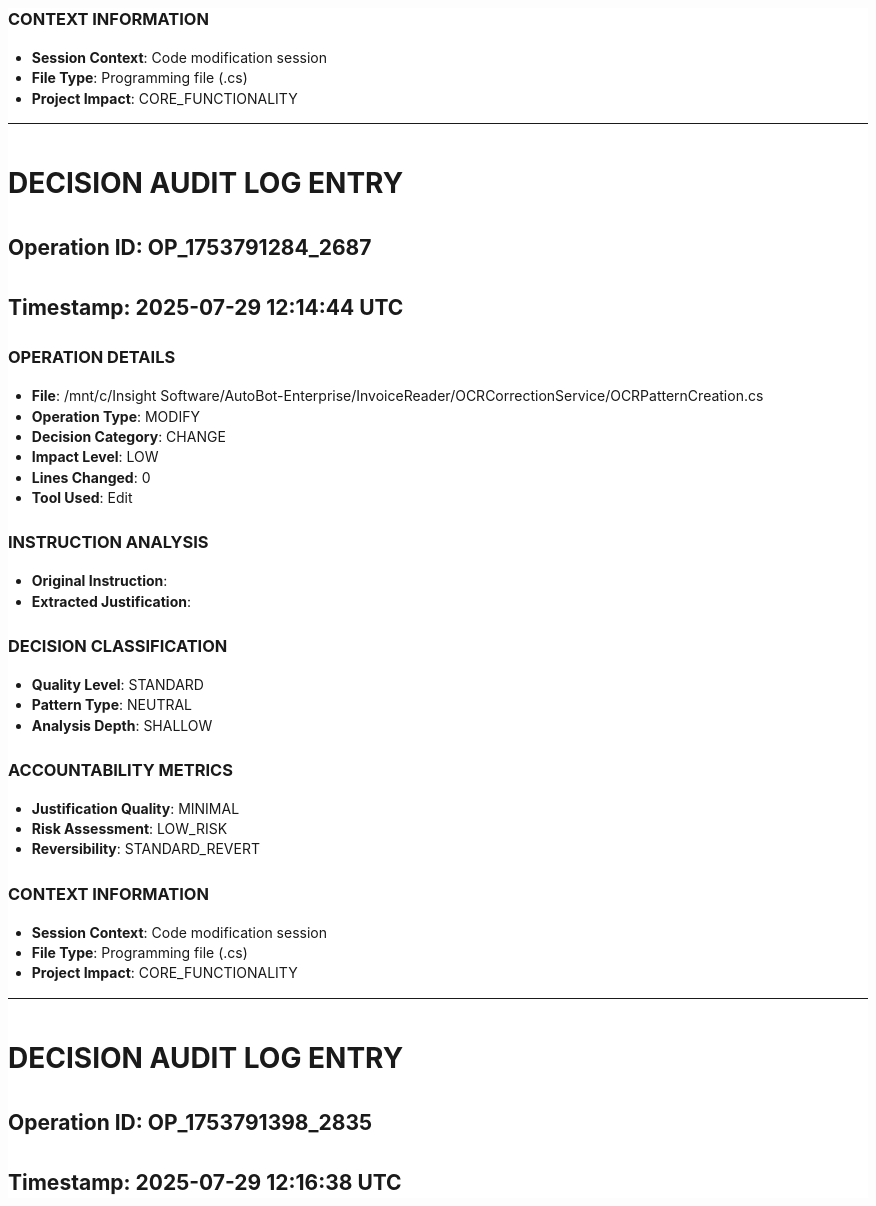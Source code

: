 ### CONTEXT INFORMATION
- **Session Context**: Code modification session
- **File Type**: Programming file (.cs)
- **Project Impact**: CORE_FUNCTIONALITY

---
# DECISION AUDIT LOG ENTRY
## Operation ID: OP_1753791284_2687
## Timestamp: 2025-07-29 12:14:44 UTC

### OPERATION DETAILS
- **File**: /mnt/c/Insight Software/AutoBot-Enterprise/InvoiceReader/OCRCorrectionService/OCRPatternCreation.cs
- **Operation Type**: MODIFY
- **Decision Category**: CHANGE
- **Impact Level**: LOW
- **Lines Changed**: 0
- **Tool Used**: Edit

### INSTRUCTION ANALYSIS
- **Original Instruction**: 
- **Extracted Justification**: 

### DECISION CLASSIFICATION
- **Quality Level**: STANDARD
- **Pattern Type**: NEUTRAL
- **Analysis Depth**: SHALLOW

### ACCOUNTABILITY METRICS
- **Justification Quality**: MINIMAL
- **Risk Assessment**: LOW_RISK
- **Reversibility**: STANDARD_REVERT

### CONTEXT INFORMATION
- **Session Context**: Code modification session
- **File Type**: Programming file (.cs)
- **Project Impact**: CORE_FUNCTIONALITY

---
# DECISION AUDIT LOG ENTRY
## Operation ID: OP_1753791398_2835
## Timestamp: 2025-07-29 12:16:38 UTC
